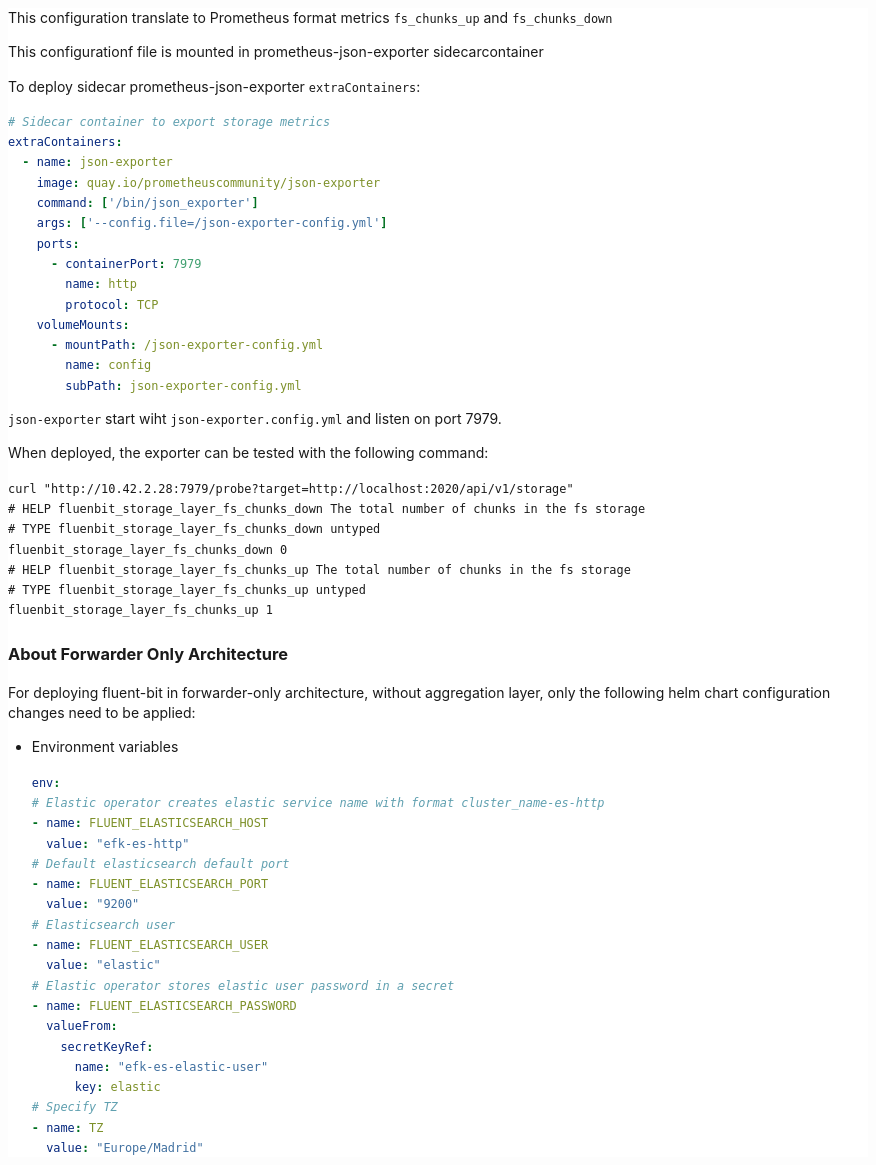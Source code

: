 This configuration translate to Prometheus format metrics `fs_chunks_up` and `fs_chunks_down`

This configurationf file is mounted in prometheus-json-exporter sidecarcontainer

To deploy sidecar prometheus-json-exporter `extraContainers`:

```yml
# Sidecar container to export storage metrics
extraContainers:
  - name: json-exporter
    image: quay.io/prometheuscommunity/json-exporter
    command: ['/bin/json_exporter']
    args: ['--config.file=/json-exporter-config.yml']
    ports:
      - containerPort: 7979
        name: http
        protocol: TCP
    volumeMounts:
      - mountPath: /json-exporter-config.yml
        name: config
        subPath: json-exporter-config.yml
```

`json-exporter` start wiht `json-exporter.config.yml` and listen on port 7979.


When deployed, the exporter can be tested with the following command:

```shell
curl "http://10.42.2.28:7979/probe?target=http://localhost:2020/api/v1/storage"
# HELP fluenbit_storage_layer_fs_chunks_down The total number of chunks in the fs storage
# TYPE fluenbit_storage_layer_fs_chunks_down untyped
fluenbit_storage_layer_fs_chunks_down 0
# HELP fluenbit_storage_layer_fs_chunks_up The total number of chunks in the fs storage
# TYPE fluenbit_storage_layer_fs_chunks_up untyped
fluenbit_storage_layer_fs_chunks_up 1
```


### About Forwarder Only Architecture

For deploying fluent-bit in forwarder-only architecture, without aggregation layer, only the following helm chart configuration changes need to be applied:

- Environment variables

  ```yml
  env:
  # Elastic operator creates elastic service name with format cluster_name-es-http
  - name: FLUENT_ELASTICSEARCH_HOST
    value: "efk-es-http"
  # Default elasticsearch default port
  - name: FLUENT_ELASTICSEARCH_PORT
    value: "9200"
  # Elasticsearch user
  - name: FLUENT_ELASTICSEARCH_USER
    value: "elastic"
  # Elastic operator stores elastic user password in a secret
  - name: FLUENT_ELASTICSEARCH_PASSWORD
    valueFrom:
      secretKeyRef:
        name: "efk-es-elastic-user"
        key: elastic
  # Specify TZ
  - name: TZ
    value: "Europe/Madrid"
  ```
